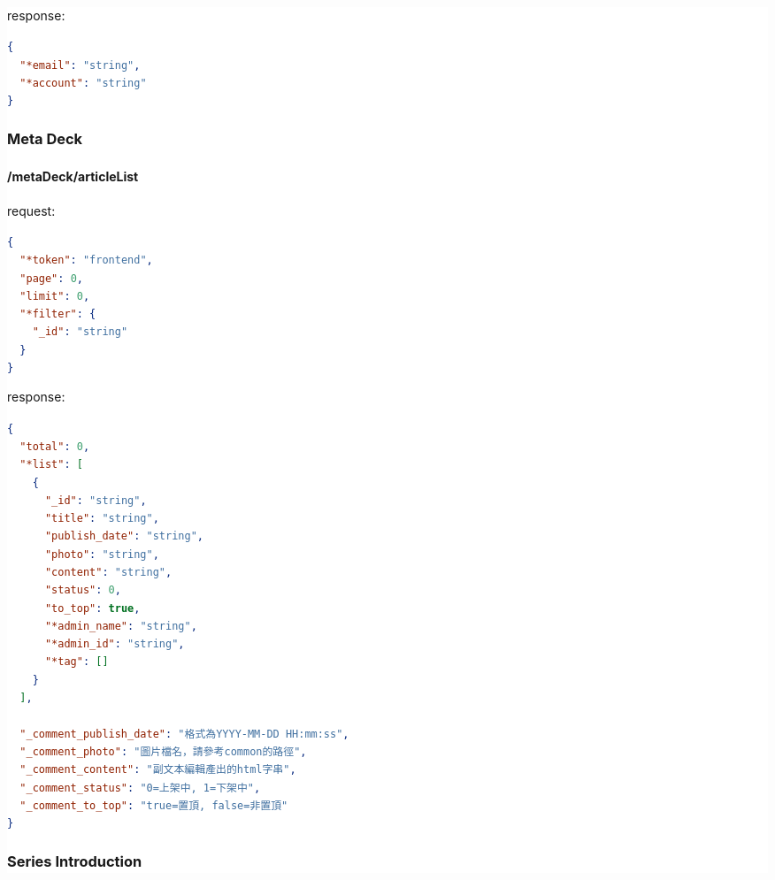 response:

```json
{
  "*email": "string",
  "*account": "string"
}
```

### Meta Deck

#### /metaDeck/articleList

request:

```json
{
  "*token": "frontend",
  "page": 0,
  "limit": 0,
  "*filter": {
    "_id": "string"
  }
}
```

response:

```json
{
  "total": 0,
  "*list": [
    {
      "_id": "string",
      "title": "string",
      "publish_date": "string",
      "photo": "string",
      "content": "string",
      "status": 0,
      "to_top": true,
      "*admin_name": "string",
      "*admin_id": "string",
      "*tag": []
    }
  ],

  "_comment_publish_date": "格式為YYYY-MM-DD HH:mm:ss",
  "_comment_photo": "圖片檔名，請參考common的路徑",
  "_comment_content": "副文本編輯產出的html字串",
  "_comment_status": "0=上架中, 1=下架中",
  "_comment_to_top": "true=置頂, false=非置頂"
}
```

### Series Introduction
